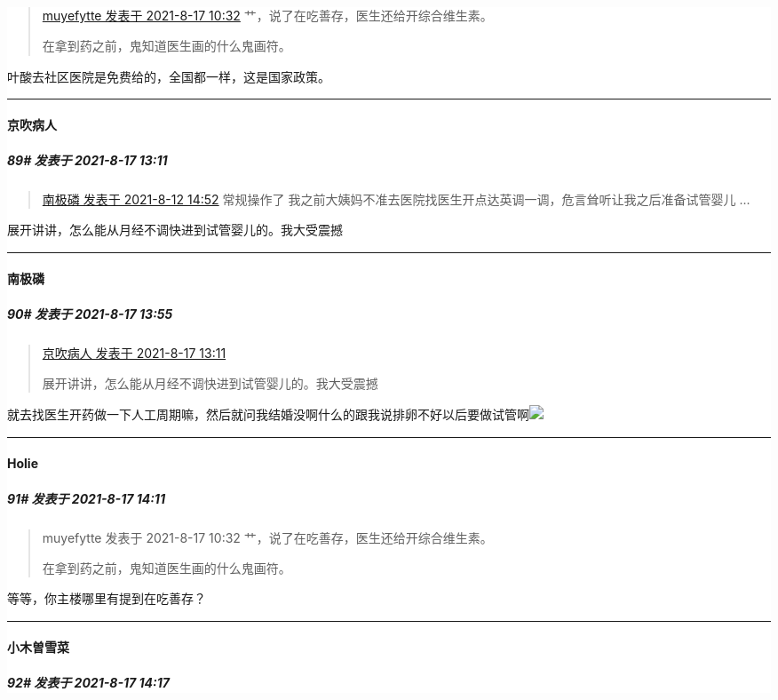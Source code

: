 
<blockquote><a href="httphttps://bbs.saraba1st.com/2b/forum.php?mod=redirect&amp;goto=findpost&amp;pid=52401373&amp;ptid=2020389" target="_blank">muyefytte 发表于 2021-8-17 10:32</a>
艹，说了在吃善存，医生还给开综合维生素。


在拿到药之前，鬼知道医生画的什么鬼画符。</blockquote>
叶酸去社区医院是免费给的，全国都一样，这是国家政策。


                                                 

*****

####  京吹病人  
##### 89#       发表于 2021-8-17 13:11


<blockquote><a href="httphttps://bbs.saraba1st.com/2b/forum.php?mod=redirect&amp;goto=findpost&amp;pid=52341481&amp;ptid=2020389" target="_blank">南极磷 发表于 2021-8-12 14:52</a>
 常规操作了 我之前大姨妈不准去医院找医生开点达英调一调，危言耸听让我之后准备试管婴儿 ...</blockquote>
展开讲讲，怎么能从月经不调快进到试管婴儿的。我大受震撼


                                                 

*****

####  南极磷  
##### 90#       发表于 2021-8-17 13:55


<blockquote><a href="httphttps://bbs.saraba1st.com/2b/forum.php?mod=redirect&amp;goto=findpost&amp;pid=52403397&amp;ptid=2020389" target="_blank">京吹病人 发表于 2021-8-17 13:11</a>

展开讲讲，怎么能从月经不调快进到试管婴儿的。我大受震撼</blockquote>
就去找医生开药做一下人工周期嘛，然后就问我结婚没啊什么的跟我说排卵不好以后要做试管啊<img src="https://static.saraba1st.com/image/smiley/face2017/068.png" referrerpolicy="no-referrer">




*****

####  Holie  
##### 91#       发表于 2021-8-17 14:11


<blockquote>muyefytte 发表于 2021-8-17 10:32
艹，说了在吃善存，医生还给开综合维生素。


在拿到药之前，鬼知道医生画的什么鬼画符。
</blockquote>
等等，你主楼哪里有提到在吃善存？


*****

####  小木曽雪菜  
##### 92#       发表于 2021-8-17 14:17
